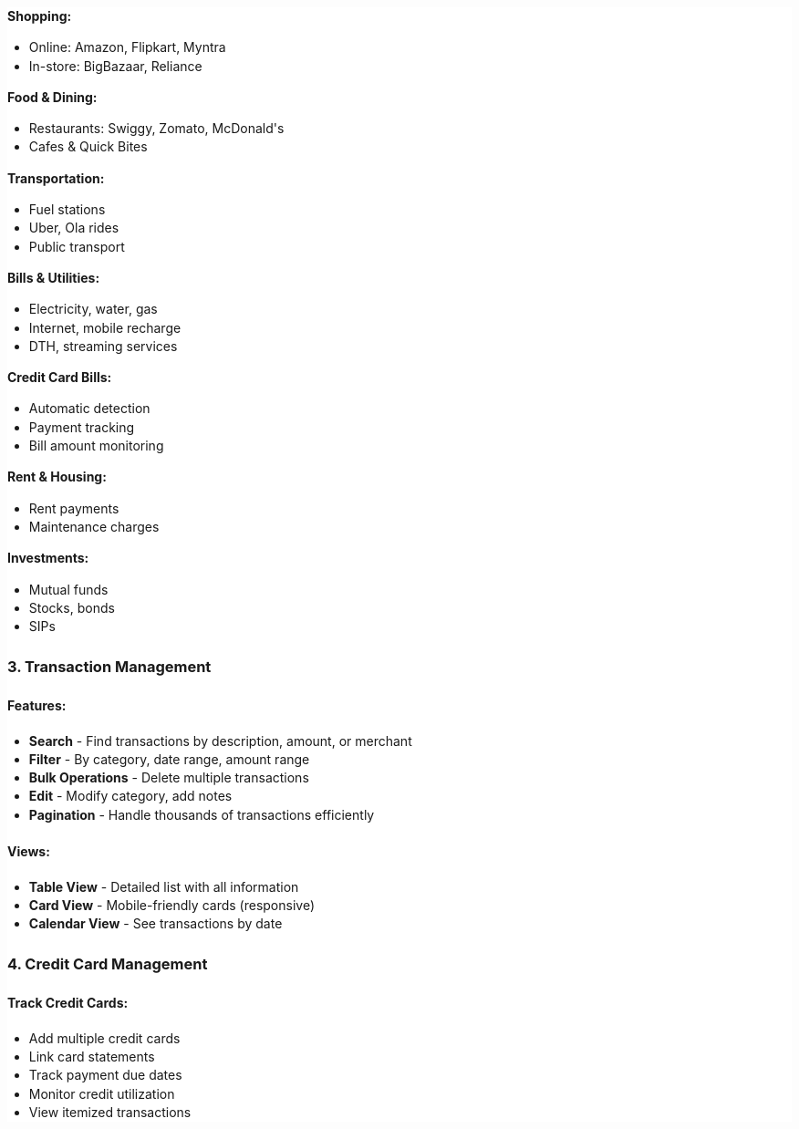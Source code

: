 **Shopping:**
- Online: Amazon, Flipkart, Myntra
- In-store: BigBazaar, Reliance

**Food & Dining:**
- Restaurants: Swiggy, Zomato, McDonald's
- Cafes & Quick Bites

**Transportation:**
- Fuel stations
- Uber, Ola rides
- Public transport

**Bills & Utilities:**
- Electricity, water, gas
- Internet, mobile recharge
- DTH, streaming services

**Credit Card Bills:**
- Automatic detection
- Payment tracking
- Bill amount monitoring

**Rent & Housing:**
- Rent payments
- Maintenance charges

**Investments:**
- Mutual funds
- Stocks, bonds
- SIPs

### 3. Transaction Management

#### Features:
- **Search** - Find transactions by description, amount, or merchant
- **Filter** - By category, date range, amount range
- **Bulk Operations** - Delete multiple transactions
- **Edit** - Modify category, add notes
- **Pagination** - Handle thousands of transactions efficiently

#### Views:
- **Table View** - Detailed list with all information
- **Card View** - Mobile-friendly cards (responsive)
- **Calendar View** - See transactions by date

### 4. Credit Card Management

#### Track Credit Cards:
- Add multiple credit cards
- Link card statements
- Track payment due dates
- Monitor credit utilization
- View itemized transactions
